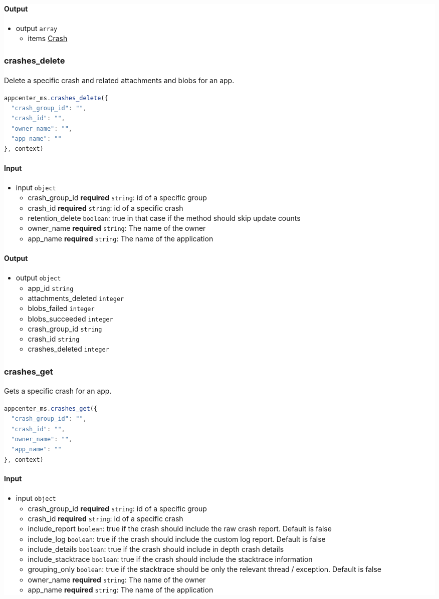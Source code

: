 #### Output
* output `array`
  * items [Crash](#crash)

### crashes_delete
Delete a specific crash and related attachments and blobs for an app.


```js
appcenter_ms.crashes_delete({
  "crash_group_id": "",
  "crash_id": "",
  "owner_name": "",
  "app_name": ""
}, context)
```

#### Input
* input `object`
  * crash_group_id **required** `string`: id of a specific group
  * crash_id **required** `string`: id of a specific crash
  * retention_delete `boolean`: true in that case if the method should skip update counts
  * owner_name **required** `string`: The name of the owner
  * app_name **required** `string`: The name of the application

#### Output
* output `object`
  * app_id `string`
  * attachments_deleted `integer`
  * blobs_failed `integer`
  * blobs_succeeded `integer`
  * crash_group_id `string`
  * crash_id `string`
  * crashes_deleted `integer`

### crashes_get
Gets a specific crash for an app.


```js
appcenter_ms.crashes_get({
  "crash_group_id": "",
  "crash_id": "",
  "owner_name": "",
  "app_name": ""
}, context)
```

#### Input
* input `object`
  * crash_group_id **required** `string`: id of a specific group
  * crash_id **required** `string`: id of a specific crash
  * include_report `boolean`: true if the crash should include the raw crash report. Default is false
  * include_log `boolean`: true if the crash should include the custom log report. Default is false
  * include_details `boolean`: true if the crash should include in depth crash details
  * include_stacktrace `boolean`: true if the crash should include the stacktrace information
  * grouping_only `boolean`: true if the stacktrace should be only the relevant thread / exception. Default is false
  * owner_name **required** `string`: The name of the owner
  * app_name **required** `string`: The name of the application
